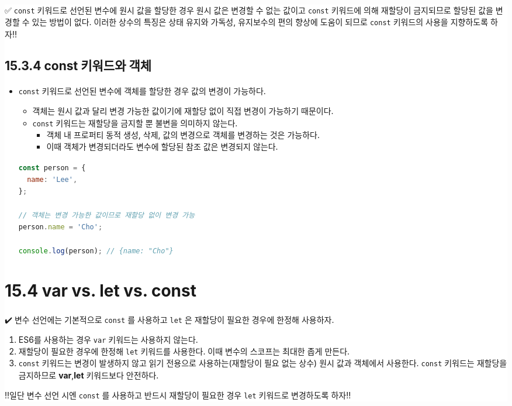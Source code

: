 ✅ `const` 키워드로 선언된 변수에 원시 값을 할당한 경우 원시 값은 변경할 수 없는 값이고 `const` 키워드에 의해 재할당이 금지되므로 할당된 값을 변경할 수 있는 방법이 없다. 이러한 상수의 특징은 상태 유지와 가독성, 유지보수의 편의 향상에 도움이 되므로 `const` 키워드의 사용을 지향하도록 하자‼️

## 15.3.4 const 키워드와 객체

- `const` 키워드로 선언된 변수에 객체를 할당한 경우 값의 변경이 가능하다.

  - 객체는 원시 값과 달리 변경 가능한 값이기에 재할당 없이 직접 변경이 가능하기 때문이다.
  - `const` 키워드는 재할당을 금지할 뿐 불변을 의미하지 않는다.
    - 객체 내 프로퍼티 동적 생성, 삭제, 값의 변경으로 객체를 변경하는 것은 가능하다.
    - 이때 객체가 변경되더라도 변수에 할당된 참조 값은 변경되지 않는다.

  ```jsx
  const person = {
    name: 'Lee',
  };

  // 객체는 변경 가능한 값이므로 재할당 없이 변경 가능
  person.name = 'Cho';

  console.log(person); // {name: "Cho"}
  ```

# 15.4 var vs. let vs. const

✔️ 변수 선언에는 기본적으로 `const` 를 사용하고 `let` 은 재할당이 필요한 경우에 한정해 사용하자.

1. ES6를 사용하는 경우 `var` 키워드는 사용하지 않는다.
2. 재할당이 필요한 경우에 한정해 `let` 키워드를 사용한다. 이때 변수의 스코프는 최대한 좁게 만든다.
3. `const` 키워드는 변경이 발생하지 않고 읽기 전용으로 사용하는(재할당이 필요 없는 상수) 원시 값과 객체에서 사용한다. `const` 키워드는 재할당을 금지하므로 **var**,**let** 키워드보다 안전하다.

‼️일단 변수 선언 시엔 `const` 를 사용하고 반드시 재할당이 필요한 경우 `let` 키워드로 변경하도록 하자‼️
